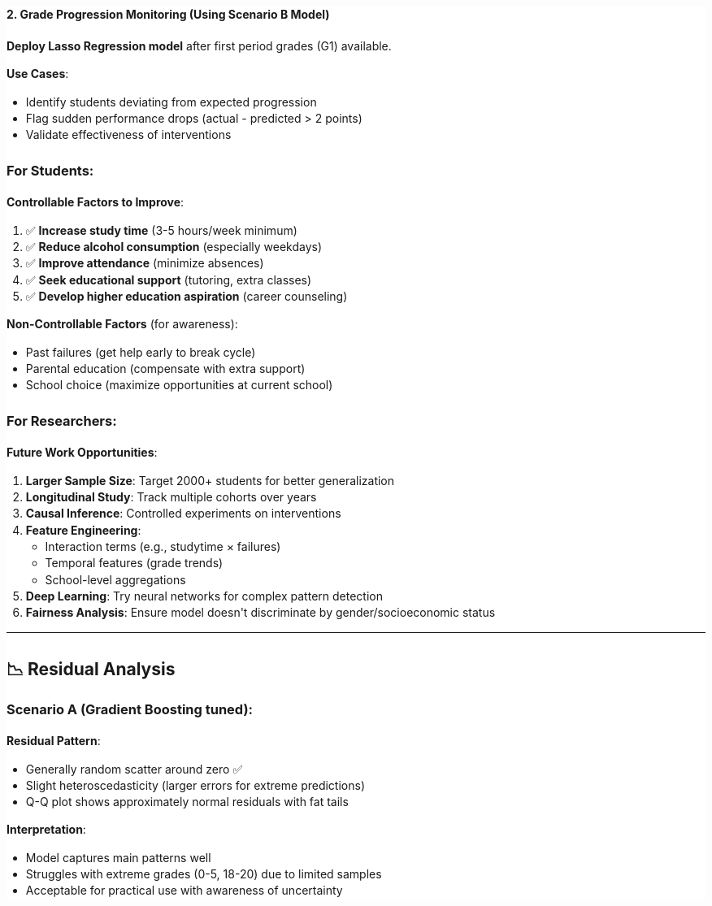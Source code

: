#### 2. Grade Progression Monitoring (Using Scenario B Model)

**Deploy Lasso Regression model** after first period grades (G1) available.

**Use Cases**:
- Identify students deviating from expected progression
- Flag sudden performance drops (actual - predicted > 2 points)
- Validate effectiveness of interventions

### For Students:

**Controllable Factors to Improve**:
1. ✅ **Increase study time** (3-5 hours/week minimum)
2. ✅ **Reduce alcohol consumption** (especially weekdays)
3. ✅ **Improve attendance** (minimize absences)
4. ✅ **Seek educational support** (tutoring, extra classes)
5. ✅ **Develop higher education aspiration** (career counseling)

**Non-Controllable Factors** (for awareness):
- Past failures (get help early to break cycle)
- Parental education (compensate with extra support)
- School choice (maximize opportunities at current school)

### For Researchers:

**Future Work Opportunities**:
1. **Larger Sample Size**: Target 2000+ students for better generalization
2. **Longitudinal Study**: Track multiple cohorts over years
3. **Causal Inference**: Controlled experiments on interventions
4. **Feature Engineering**: 
   - Interaction terms (e.g., studytime × failures)
   - Temporal features (grade trends)
   - School-level aggregations
5. **Deep Learning**: Try neural networks for complex pattern detection
6. **Fairness Analysis**: Ensure model doesn't discriminate by gender/socioeconomic status

---

## 📉 Residual Analysis

### Scenario A (Gradient Boosting tuned):

**Residual Pattern**: 
- Generally random scatter around zero ✅
- Slight heteroscedasticity (larger errors for extreme predictions)
- Q-Q plot shows approximately normal residuals with fat tails

**Interpretation**:
- Model captures main patterns well
- Struggles with extreme grades (0-5, 18-20) due to limited samples
- Acceptable for practical use with awareness of uncertainty
